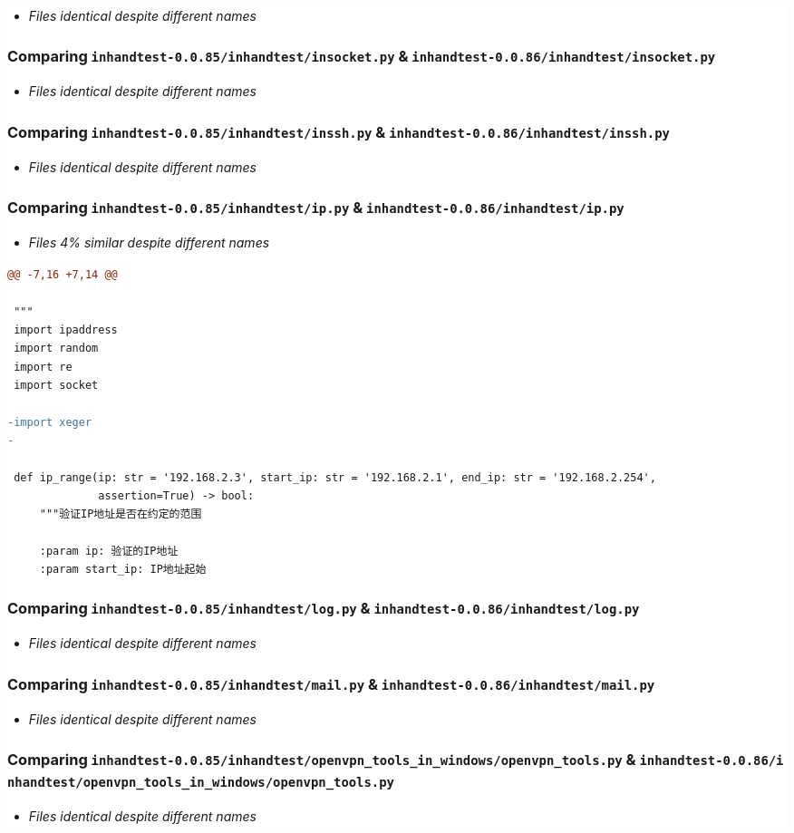  * *Files identical despite different names*

### Comparing `inhandtest-0.0.85/inhandtest/insocket.py` & `inhandtest-0.0.86/inhandtest/insocket.py`

 * *Files identical despite different names*

### Comparing `inhandtest-0.0.85/inhandtest/inssh.py` & `inhandtest-0.0.86/inhandtest/inssh.py`

 * *Files identical despite different names*

### Comparing `inhandtest-0.0.85/inhandtest/ip.py` & `inhandtest-0.0.86/inhandtest/ip.py`

 * *Files 4% similar despite different names*

```diff
@@ -7,16 +7,14 @@
 
 """
 import ipaddress
 import random
 import re
 import socket
 
-import xeger
-
 
 def ip_range(ip: str = '192.168.2.3', start_ip: str = '192.168.2.1', end_ip: str = '192.168.2.254',
              assertion=True) -> bool:
     """验证IP地址是否在约定的范围
 
     :param ip: 验证的IP地址
     :param start_ip: IP地址起始
```

### Comparing `inhandtest-0.0.85/inhandtest/log.py` & `inhandtest-0.0.86/inhandtest/log.py`

 * *Files identical despite different names*

### Comparing `inhandtest-0.0.85/inhandtest/mail.py` & `inhandtest-0.0.86/inhandtest/mail.py`

 * *Files identical despite different names*

### Comparing `inhandtest-0.0.85/inhandtest/openvpn_tools_in_windows/openvpn_tools.py` & `inhandtest-0.0.86/inhandtest/openvpn_tools_in_windows/openvpn_tools.py`

 * *Files identical despite different names*
